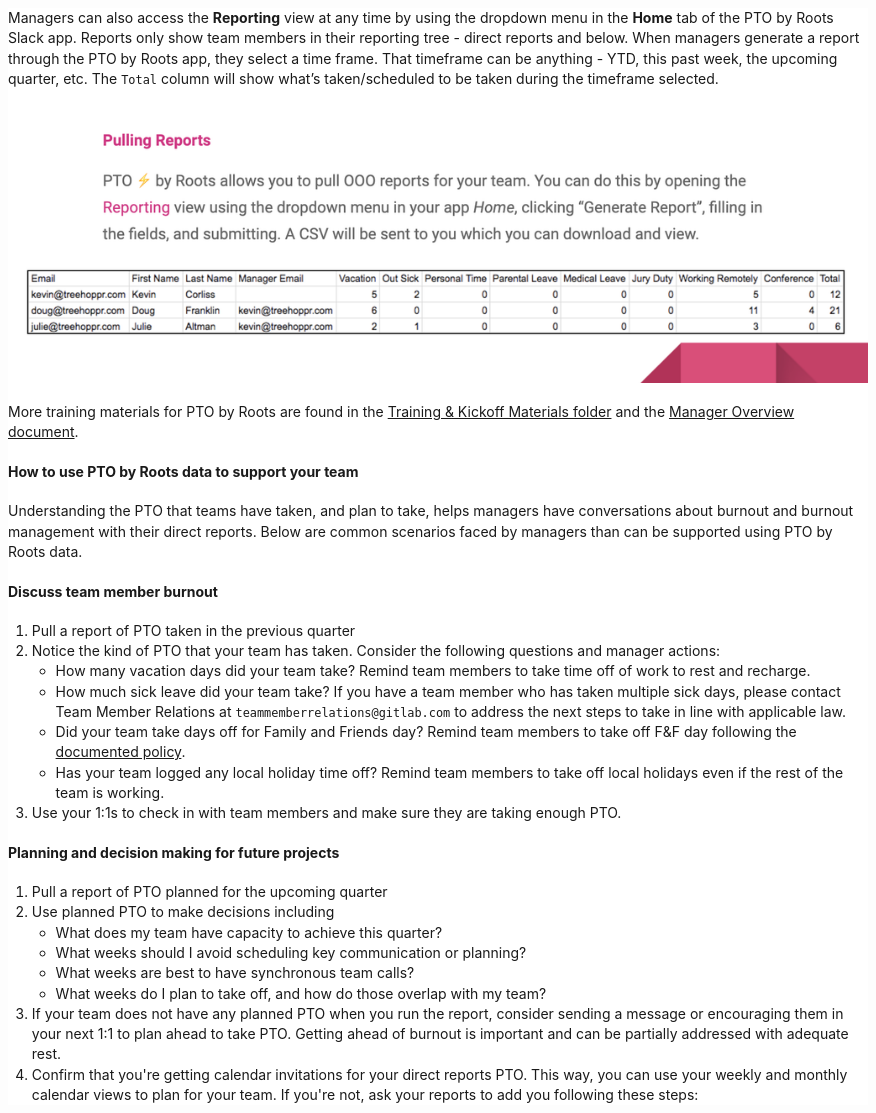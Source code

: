 Managers can also access the **Reporting** view at any time by using the dropdown menu in the **Home** tab of the PTO by Roots Slack app. Reports only show team members in their reporting tree - direct reports and below. When managers generate a report through the PTO by Roots app, they select a time frame. That timeframe can be anything - YTD, this past week, the upcoming quarter, etc. The `Total` column will show what’s taken/scheduled to be taken during the timeframe selected.

![how to pull pto by roots reports](pto-reports.png)

More training materials for PTO by Roots are found in the [Training & Kickoff Materials folder](https://drive.google.com/drive/folders/13GJGkLOtha_EtCAxBu7EGO13NCovaIcJ?usp=sharing) and the [Manager Overview document](https://docs.google.com/document/d/1Rxtlu4rwblUHZPrvi3gbhufR-fcLcwiOTNGaFBAjUxg/edit?usp=sharing).

#### How to use PTO by Roots data to support your team

Understanding the PTO that teams have taken, and plan to take, helps managers have conversations about burnout and burnout management with their direct reports. Below are common scenarios faced by managers than can be supported using PTO by Roots data.

#### Discuss team member burnout

1. Pull a report of PTO taken in the previous quarter
1. Notice the kind of PTO that your team has taken. Consider the following questions and manager actions:
    - How many vacation days did your team take? Remind team members to take time off of work to rest and recharge.
     - How much sick leave did your team take? If you have a team member who has taken multiple sick days, please contact Team Member Relations at `teammemberrelations@gitlab.com` to address the next steps to take in line with applicable law.
     - Did your team take days off for Family and Friends day? Remind team members to take off F&F day following the [documented policy](/company/family-and-friends-day/#im-in-a-role-which-requires-me-to-work-that-day-how-can-i-still-benefit-from-this-initiative).
     - Has your team logged any local holiday time off? Remind team members to take off local holidays even if the rest of the team is working.
1. Use your 1:1s to check in with team members and make sure they are taking enough PTO.

#### Planning and decision making for future projects

1. Pull a report of PTO planned for the upcoming quarter
1. Use planned PTO to make decisions including
     - What does my team have capacity to achieve this quarter?
     - What weeks should I avoid scheduling key communication or planning?
     - What weeks are best to have synchronous team calls?
     - What weeks do I plan to take off, and how do those overlap with my team?
1. If your team does not have any planned PTO when you run the report, consider sending a message or encouraging them in your next 1:1 to plan ahead to take PTO. Getting ahead of burnout is important and can be partially addressed with adequate rest.
1. Confirm that you're getting calendar invitations for your direct reports PTO. This way, you can use your weekly and monthly calendar views to plan for your team. If you're not, ask your reports to add you following these steps:
